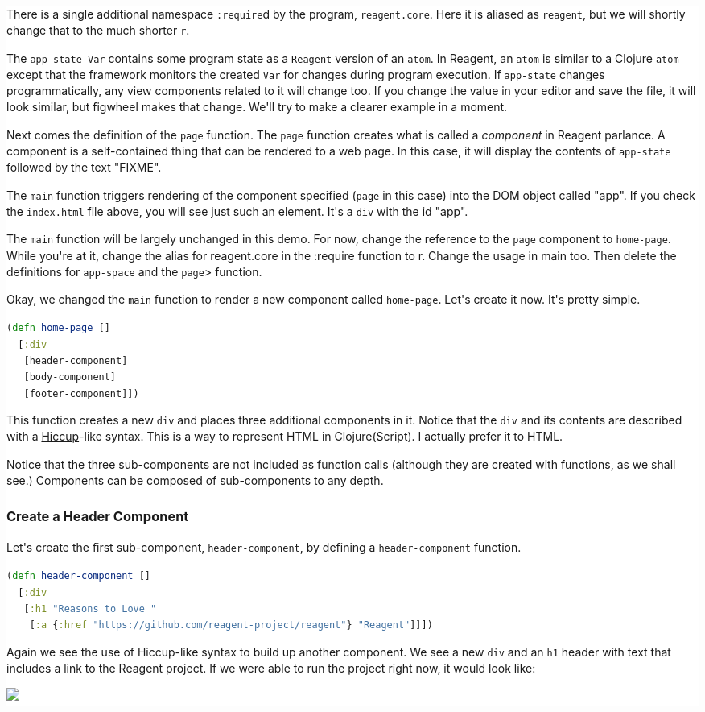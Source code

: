 There is a single additional namespace `:require`d by the program, `reagent.core`. Here it is aliased as `reagent`, but we will shortly change that to the much shorter `r`.

The `app-state Var` contains some program state as a `Reagent` version of an `atom`. In Reagent, an `atom` is similar to a Clojure `atom` except that the framework monitors the created `Var` for changes during program execution. If `app-state` changes programmatically, any view components related to it will change too. If you change the value in your editor and save the file, it will look similar, but figwheel makes that change. We'll try to make a clearer example in a moment.

Next comes the definition of the `page` function. The `page` function creates what is called a <em>component</em> in Reagent parlance. A component is a self-contained thing that can be rendered to a web page. In this case, it will display the contents of `app-state` followed by the text "FIXME".

The `main` function triggers rendering of the component specified (`page` in this case) into the DOM object called "app". If you check the `index.html` file above, you will see just such an element. It's a `div` with the id "app".

The `main` function will be largely unchanged in this demo. For now, change the reference to the `page` component to `home-page`. While you're at it, change the alias for reagent.core in the :require function to r. Change the usage in main too. Then delete the definitions for `app-space` and the `page`> function.

Okay, we changed the `main` function to render a new component called `home-page`. Let's create it now. It's pretty simple.

```clojure
(defn home-page []
  [:div
   [header-component]
   [body-component]
   [footer-component]])
```

This function creates a new `div` and places three additional components in it. Notice that the `div` and its contents are described with a [Hiccup](https://github.com/weavejester/hiccup)-like syntax. This is a way to represent HTML in Clojure(Script). I actually prefer it to HTML.

Notice that the three sub-components are not included as function calls (although they are created with functions, as we shall see.) Components can be composed of sub-components to any depth.

### Create a Header Component ###

Let's create the first sub-component, `header-component`, by defining a `header-component` function.

```clojure
(defn header-component []
  [:div
   [:h1 "Reasons to Love "
    [:a {:href "https://github.com/reagent-project/reagent"} "Reagent"]]])
```

Again we see the use of Hiccup-like syntax to build up another component. We see a new `div` and an `h1` header with text that includes a link to the Reagent project. If we were able to run the project right now, it would look like:

[![](https://github.com/clartaq/yo-dave/raw/master/images/2016-03-07-rgt-fw-demo-title.PNG)](https://github.com/clartaq/yo-dave/blob/master/images/2016-03-07-rgt-fw-demo-title.PNG)
